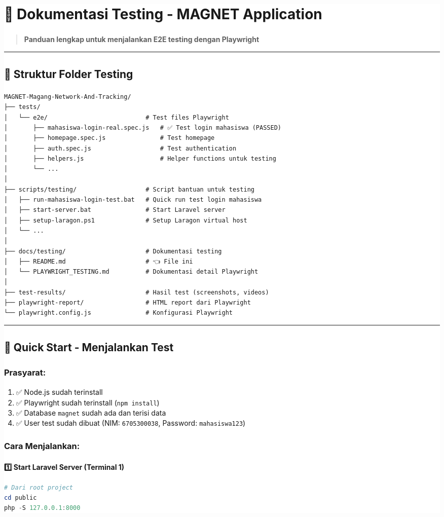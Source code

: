 # 📖 Dokumentasi Testing - MAGNET Application

> **Panduan lengkap untuk menjalankan E2E testing dengan Playwright**

---

## 📁 Struktur Folder Testing

```
MAGNET-Magang-Network-And-Tracking/
├── tests/
│   └── e2e/                           # Test files Playwright
│       ├── mahasiswa-login-real.spec.js   # ✅ Test login mahasiswa (PASSED)
│       ├── homepage.spec.js               # Test homepage
│       ├── auth.spec.js                   # Test authentication
│       ├── helpers.js                     # Helper functions untuk testing
│       └── ...
│
├── scripts/testing/                   # Script bantuan untuk testing
│   ├── run-mahasiswa-login-test.bat   # Quick run test login mahasiswa
│   ├── start-server.bat               # Start Laravel server
│   ├── setup-laragon.ps1              # Setup Laragon virtual host
│   └── ...
│
├── docs/testing/                      # Dokumentasi testing
│   ├── README.md                      # 👈 File ini
│   └── PLAYWRIGHT_TESTING.md          # Dokumentasi detail Playwright
│
├── test-results/                      # Hasil test (screenshots, videos)
├── playwright-report/                 # HTML report dari Playwright
└── playwright.config.js               # Konfigurasi Playwright
```

---

## 🚀 Quick Start - Menjalankan Test

### **Prasyarat:**

1. ✅ Node.js sudah terinstall
2. ✅ Playwright sudah terinstall (`npm install`)
3. ✅ Database `magnet` sudah ada dan terisi data
4. ✅ User test sudah dibuat (NIM: `6705300038`, Password: `mahasiswa123`)

### **Cara Menjalankan:**

#### **1️⃣ Start Laravel Server (Terminal 1)**

```powershell
# Dari root project
cd public
php -S 127.0.0.1:8000
```
